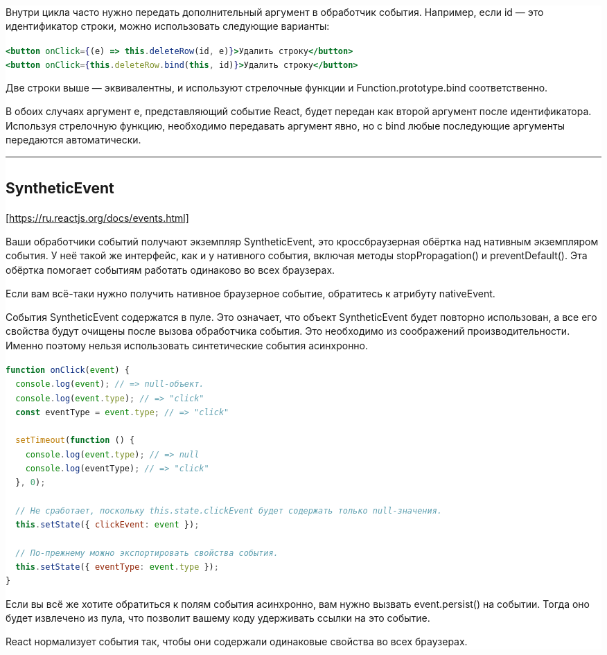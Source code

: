 Внутри цикла часто нужно передать дополнительный аргумент в обработчик события. Например, если id — это идентификатор строки, можно использовать следующие варианты:

```jsx
<button onClick={(e) => this.deleteRow(id, e)}>Удалить строку</button>
<button onClick={this.deleteRow.bind(this, id)}>Удалить строку</button>
```

Две строки выше — эквивалентны, и используют стрелочные функции и Function.prototype.bind соответственно.

В обоих случаях аргумент e, представляющий событие React, будет передан как второй аргумент после идентификатора. Используя стрелочную функцию, необходимо передавать аргумент явно, но с bind любые последующие аргументы передаются автоматически.

---

## SyntheticEvent

[https://ru.reactjs.org/docs/events.html]

Ваши обработчики событий получают экземпляр SyntheticEvent, это кроссбраузерная обёртка над нативным экземпляром события. У неё такой же интерфейс, как и у нативного события, включая методы stopPropagation() и preventDefault(). Эта обёртка помогает событиям работать одинаково во всех браузерах.

Если вам всё-таки нужно получить нативное браузерное событие, обратитесь к атрибуту nativeEvent.

События SyntheticEvent содержатся в пуле. Это означает, что объект SyntheticEvent будет повторно использован, а все его свойства будут очищены после вызова обработчика события. Это необходимо из соображений производительности. Именно поэтому нельзя использовать синтетические события асинхронно.

```jsx
function onClick(event) {
  console.log(event); // => null-объект.
  console.log(event.type); // => "click"
  const eventType = event.type; // => "click"

  setTimeout(function () {
    console.log(event.type); // => null
    console.log(eventType); // => "click"
  }, 0);

  // Не сработает, поскольку this.state.clickEvent будет содержать только null-значения.
  this.setState({ clickEvent: event });

  // По-прежнему можно экспортировать свойства события.
  this.setState({ eventType: event.type });
}
```

Если вы всё же хотите обратиться к полям события асинхронно, вам нужно вызвать event.persist() на событии. Тогда оно будет извлечено из пула, что позволит вашему коду удерживать ссылки на это событие.

React нормализует события так, чтобы они содержали одинаковые свойства во всех браузерах.
